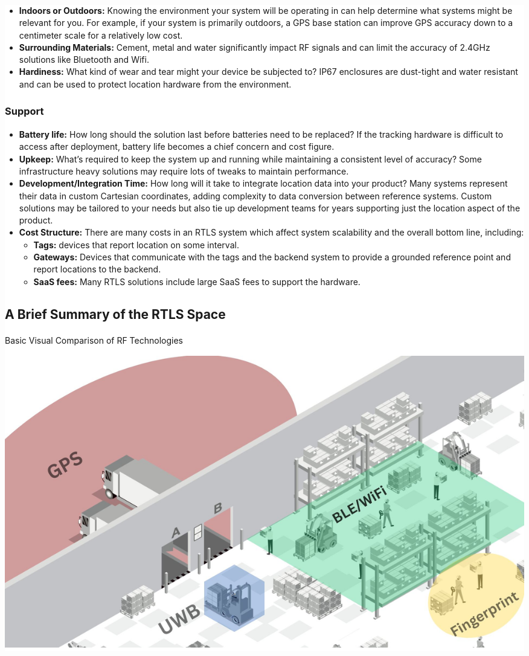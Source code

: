 - **Indoors or Outdoors:** Knowing the environment your system will be operating in can help determine what systems might be relevant for you. For example, if your system is primarily outdoors, a GPS base station can improve GPS accuracy down to a centimeter scale for a relatively low cost.
- **Surrounding Materials:** Cement, metal and water significantly impact RF signals and can limit the accuracy of 2.4GHz solutions like Bluetooth and Wifi.
- **Hardiness:** What kind of wear and tear might your device be subjected to? IP67 enclosures are dust-tight and water resistant and can be used to protect location hardware from the environment.

### Support

- **Battery life:** How long should the solution last before batteries need to be replaced? If the tracking hardware is difficult to access after deployment, battery life becomes a chief concern and cost figure.
- **Upkeep:** What’s required to keep the system up and running while maintaining a consistent level of accuracy? Some infrastructure heavy solutions may require lots of tweaks to maintain performance.
- **Development/Integration Time:** How long will it take to integrate location data into your product? Many systems represent their data in custom Cartesian coordinates, adding complexity to data conversion between reference systems. Custom solutions may be tailored to your needs but also tie up development teams for years supporting just the location aspect of the product.
- **Cost Structure:** There are many costs in an RTLS system which affect system scalability and the overall bottom line, including:
    - **Tags:** devices that report location on some interval.
    - **Gateways:** Devices that communicate with the tags and the backend system to provide a grounded reference point and report locations to the backend.
    - **SaaS fees:** Many RTLS solutions include large SaaS fees to support the hardware.

## A Brief Summary of the RTLS Space

Basic Visual Comparison of RF Technologies

![](A%20practical%20guide%20to%20Indoor%20Location/image18.jpg)
